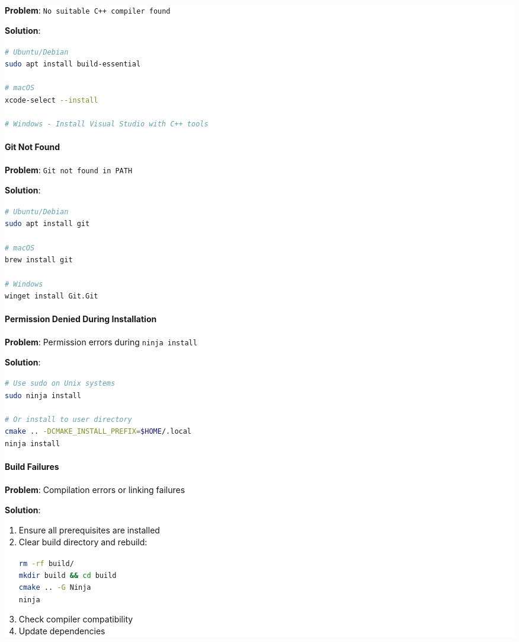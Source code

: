 **Problem**: `No suitable C++ compiler found`

**Solution**:

```bash
# Ubuntu/Debian
sudo apt install build-essential

# macOS
xcode-select --install

# Windows - Install Visual Studio with C++ tools
```

#### Git Not Found

**Problem**: `Git not found in PATH`

**Solution**:

```bash
# Ubuntu/Debian
sudo apt install git

# macOS
brew install git

# Windows
winget install Git.Git
```

#### Permission Denied During Installation

**Problem**: Permission errors during `ninja install`

**Solution**:

```bash
# Use sudo on Unix systems
sudo ninja install

# Or install to user directory
cmake .. -DCMAKE_INSTALL_PREFIX=$HOME/.local
ninja install
```

#### Build Failures

**Problem**: Compilation errors or linking failures

**Solution**:

1. Ensure all prerequisites are installed
2. Clear build directory and rebuild:
   ```bash
   rm -rf build/
   mkdir build && cd build
   cmake .. -G Ninja
   ninja
   ```
3. Check compiler compatibility
4. Update dependencies
